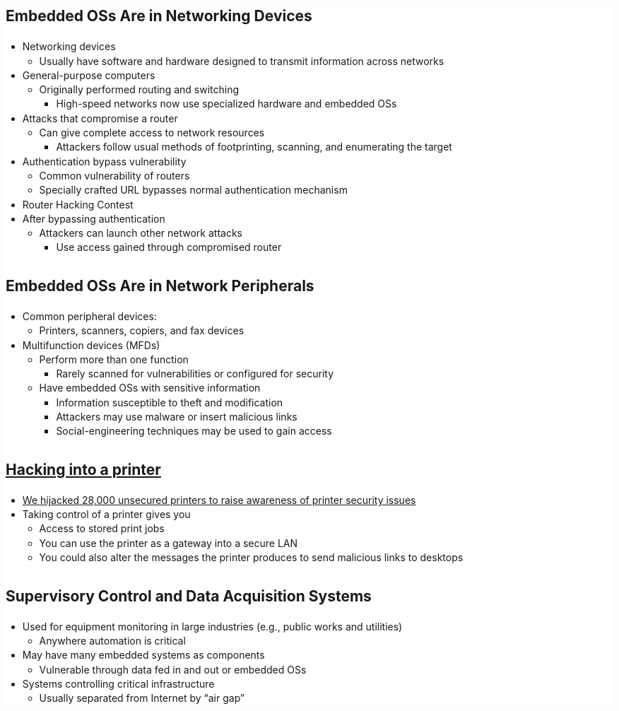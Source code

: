 
Embedded OSs Are in Networking Devices
---
- Networking devices
  - Usually have software and hardware designed to transmit information across networks
- General-purpose computers 
  - Originally performed routing and switching
    - High-speed networks now use specialized hardware and embedded OSs
- Attacks that compromise a router
  - Can give complete access to network resources
    - Attackers follow usual methods of footprinting, scanning, and enumerating the target
- Authentication bypass vulnerability
  - Common vulnerability of routers
  - Specially crafted URL bypasses normal authentication mechanism
- Router Hacking Contest
- After bypassing authentication
  - Attackers can launch other network attacks 
    - Use access gained through compromised router


Embedded OSs Are in Network Peripherals
---
- Common peripheral devices: 
  - Printers, scanners, copiers, and fax devices
- Multifunction devices (MFDs) 
  - Perform more than one function
    - Rarely scanned for vulnerabilities or configured for security
  - Have embedded OSs with sensitive information
    - Information susceptible to theft and modification
    - Attackers may use malware or insert malicious links 
    - Social-engineering techniques may be used to gain access


[Hacking into a printer](https://www.cybervie.com/blog/how-to-hack-printers/)
---
- [We hijacked 28,000 unsecured printers to raise awareness of printer security issues](https://cybernews.com/security/we-hacked-28000-unsecured-printers-to-raise-awareness-of-printer-security-issues/)
- Taking control of a printer gives you
  - Access to stored print jobs
  - You can use the printer as a gateway into a secure LAN
  - You could also alter the messages the printer produces to send malicious links to desktops 


Supervisory Control and Data Acquisition Systems
---
- Used for equipment monitoring in large industries (e.g., public works and utilities)
  - Anywhere automation is critical
- May have many embedded systems as components
  - Vulnerable through data fed in and out or embedded OSs
- Systems controlling critical infrastructure
  - Usually separated from Internet by “air gap”

